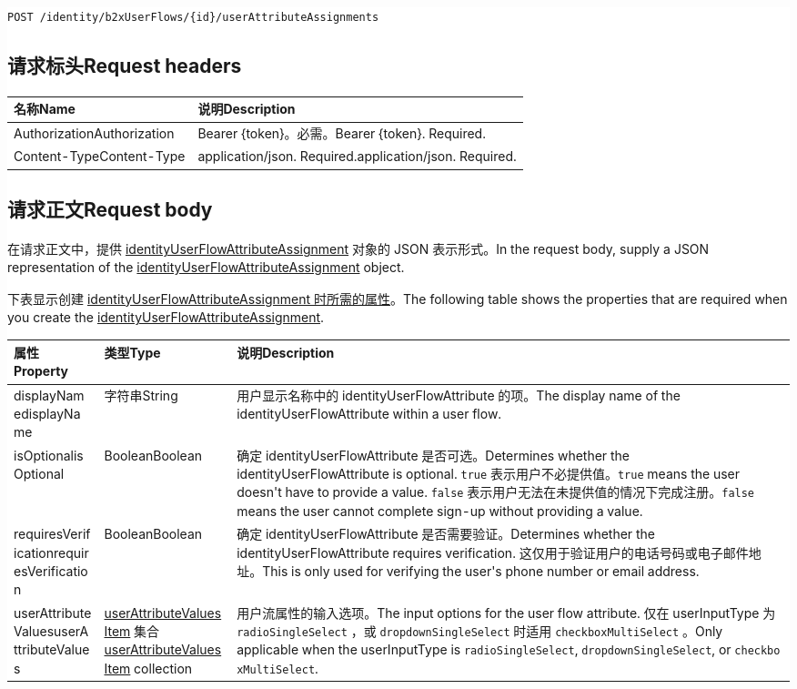 

``` http
POST /identity/b2xUserFlows/{id}/userAttributeAssignments
```

## <a name="request-headers"></a><span data-ttu-id="c2e51-118">请求标头</span><span class="sxs-lookup"><span data-stu-id="c2e51-118">Request headers</span></span>

|<span data-ttu-id="c2e51-119">名称</span><span class="sxs-lookup"><span data-stu-id="c2e51-119">Name</span></span>|<span data-ttu-id="c2e51-120">说明</span><span class="sxs-lookup"><span data-stu-id="c2e51-120">Description</span></span>|
|:---|:---|
|<span data-ttu-id="c2e51-121">Authorization</span><span class="sxs-lookup"><span data-stu-id="c2e51-121">Authorization</span></span>|<span data-ttu-id="c2e51-p102">Bearer {token}。必需。</span><span class="sxs-lookup"><span data-stu-id="c2e51-p102">Bearer {token}. Required.</span></span>|
|<span data-ttu-id="c2e51-124">Content-Type</span><span class="sxs-lookup"><span data-stu-id="c2e51-124">Content-Type</span></span>|<span data-ttu-id="c2e51-p103">application/json. Required.</span><span class="sxs-lookup"><span data-stu-id="c2e51-p103">application/json. Required.</span></span>|

## <a name="request-body"></a><span data-ttu-id="c2e51-127">请求正文</span><span class="sxs-lookup"><span data-stu-id="c2e51-127">Request body</span></span>

<span data-ttu-id="c2e51-128">在请求正文中，提供 [identityUserFlowAttributeAssignment](../resources/identityuserflowattributeassignment.md) 对象的 JSON 表示形式。</span><span class="sxs-lookup"><span data-stu-id="c2e51-128">In the request body, supply a JSON representation of the [identityUserFlowAttributeAssignment](../resources/identityuserflowattributeassignment.md) object.</span></span>

<span data-ttu-id="c2e51-129">下表显示创建 [identityUserFlowAttributeAssignment 时所需的属性](../resources/identityuserflowattributeassignment.md)。</span><span class="sxs-lookup"><span data-stu-id="c2e51-129">The following table shows the properties that are required when you create the [identityUserFlowAttributeAssignment](../resources/identityuserflowattributeassignment.md).</span></span>

|<span data-ttu-id="c2e51-130">属性</span><span class="sxs-lookup"><span data-stu-id="c2e51-130">Property</span></span>|<span data-ttu-id="c2e51-131">类型</span><span class="sxs-lookup"><span data-stu-id="c2e51-131">Type</span></span>|<span data-ttu-id="c2e51-132">说明</span><span class="sxs-lookup"><span data-stu-id="c2e51-132">Description</span></span>|
|:---|:---|:---|
|<span data-ttu-id="c2e51-133">displayName</span><span class="sxs-lookup"><span data-stu-id="c2e51-133">displayName</span></span>|<span data-ttu-id="c2e51-134">字符串</span><span class="sxs-lookup"><span data-stu-id="c2e51-134">String</span></span>|<span data-ttu-id="c2e51-135">用户显示名称中的 identityUserFlowAttribute 的项。</span><span class="sxs-lookup"><span data-stu-id="c2e51-135">The display name of the identityUserFlowAttribute within a user flow.</span></span>|
|<span data-ttu-id="c2e51-136">isOptional</span><span class="sxs-lookup"><span data-stu-id="c2e51-136">isOptional</span></span>|<span data-ttu-id="c2e51-137">Boolean</span><span class="sxs-lookup"><span data-stu-id="c2e51-137">Boolean</span></span>|<span data-ttu-id="c2e51-138">确定 identityUserFlowAttribute 是否可选。</span><span class="sxs-lookup"><span data-stu-id="c2e51-138">Determines whether the identityUserFlowAttribute is optional.</span></span> <span data-ttu-id="c2e51-139">`true` 表示用户不必提供值。</span><span class="sxs-lookup"><span data-stu-id="c2e51-139">`true` means the user doesn't have to provide a value.</span></span> <span data-ttu-id="c2e51-140">`false` 表示用户无法在未提供值的情况下完成注册。</span><span class="sxs-lookup"><span data-stu-id="c2e51-140">`false` means the user cannot complete sign-up without providing a value.</span></span>|
|<span data-ttu-id="c2e51-141">requiresVerification</span><span class="sxs-lookup"><span data-stu-id="c2e51-141">requiresVerification</span></span>|<span data-ttu-id="c2e51-142">Boolean</span><span class="sxs-lookup"><span data-stu-id="c2e51-142">Boolean</span></span>|<span data-ttu-id="c2e51-143">确定 identityUserFlowAttribute 是否需要验证。</span><span class="sxs-lookup"><span data-stu-id="c2e51-143">Determines whether the identityUserFlowAttribute requires verification.</span></span> <span data-ttu-id="c2e51-144">这仅用于验证用户的电话号码或电子邮件地址。</span><span class="sxs-lookup"><span data-stu-id="c2e51-144">This is only used for verifying the user's phone number or email address.</span></span>|
|<span data-ttu-id="c2e51-145">userAttributeValues</span><span class="sxs-lookup"><span data-stu-id="c2e51-145">userAttributeValues</span></span>|<span data-ttu-id="c2e51-146">[userAttributeValuesItem](../resources/userattributevaluesitem.md) 集合</span><span class="sxs-lookup"><span data-stu-id="c2e51-146">[userAttributeValuesItem](../resources/userattributevaluesitem.md) collection</span></span>|<span data-ttu-id="c2e51-147">用户流属性的输入选项。</span><span class="sxs-lookup"><span data-stu-id="c2e51-147">The input options for the user flow attribute.</span></span> <span data-ttu-id="c2e51-148">仅在 userInputType 为 `radioSingleSelect` ，或 `dropdownSingleSelect` 时适用 `checkboxMultiSelect` 。</span><span class="sxs-lookup"><span data-stu-id="c2e51-148">Only applicable when the userInputType is `radioSingleSelect`, `dropdownSingleSelect`, or `checkboxMultiSelect`.</span></span>|